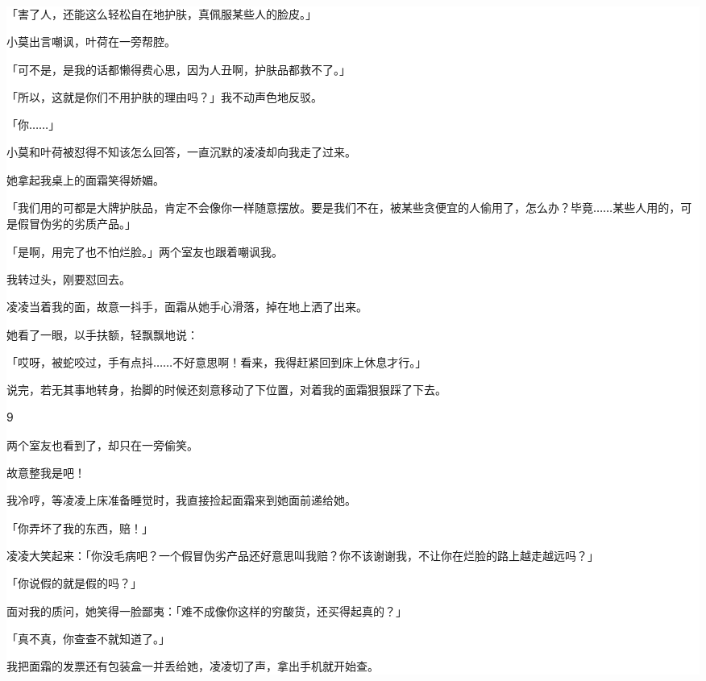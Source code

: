 
「害了人，还能这么轻松自在地护肤，真佩服某些人的脸皮。」


小莫出言嘲讽，叶荷在一旁帮腔。


「可不是，是我的话都懒得费心思，因为人丑啊，护肤品都救不了。」


「所以，这就是你们不用护肤的理由吗？」我不动声色地反驳。


「你……」


小莫和叶荷被怼得不知该怎么回答，一直沉默的凌凌却向我走了过来。


她拿起我桌上的面霜笑得娇媚。


「我们用的可都是大牌护肤品，肯定不会像你一样随意摆放。要是我们不在，被某些贪便宜的人偷用了，怎么办？毕竟……某些人用的，可是假冒伪劣的劣质产品。」


「是啊，用完了也不怕烂脸。」两个室友也跟着嘲讽我。


我转过头，刚要怼回去。


凌凌当着我的面，故意一抖手，面霜从她手心滑落，掉在地上洒了出来。


她看了一眼，以手扶额，轻飘飘地说：


「哎呀，被蛇咬过，手有点抖……不好意思啊！看来，我得赶紧回到床上休息才行。」


说完，若无其事地转身，抬脚的时候还刻意移动了下位置，对着我的面霜狠狠踩了下去。


9


两个室友也看到了，却只在一旁偷笑。


故意整我是吧！


我冷哼，等凌凌上床准备睡觉时，我直接捡起面霜来到她面前递给她。


「你弄坏了我的东西，赔！」


凌凌大笑起来：「你没毛病吧？一个假冒伪劣产品还好意思叫我赔？你不该谢谢我，不让你在烂脸的路上越走越远吗？」


「你说假的就是假的吗？」


面对我的质问，她笑得一脸鄙夷：「难不成像你这样的穷酸货，还买得起真的？」


「真不真，你查查不就知道了。」


我把面霜的发票还有包装盒一并丢给她，凌凌切了声，拿出手机就开始查。


